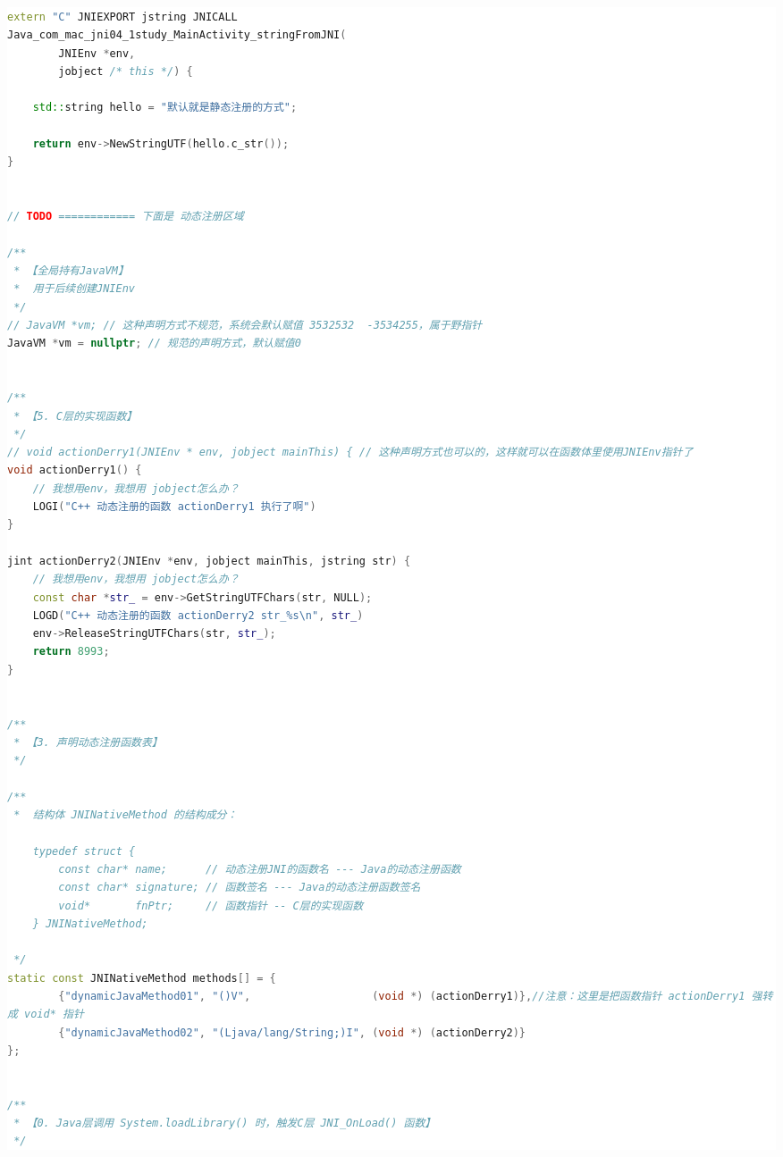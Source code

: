 ```cpp
extern "C" JNIEXPORT jstring JNICALL  
Java_com_mac_jni04_1study_MainActivity_stringFromJNI(  
        JNIEnv *env,  
        jobject /* this */) {  
  
    std::string hello = "默认就是静态注册的方式";  
  
    return env->NewStringUTF(hello.c_str());  
}  


// TODO ============ 下面是 动态注册区域  

/**  
 * 【全局持有JavaVM】
 *  用于后续创建JNIEnv
 */
// JavaVM *vm; // 这种声明方式不规范，系统会默认赋值 3532532  -3534255，属于野指针
JavaVM *vm = nullptr; // 规范的声明方式，默认赋值0


/**  
 * 【5. C层的实现函数】  
 */
// void actionDerry1(JNIEnv * env, jobject mainThis) { // 这种声明方式也可以的，这样就可以在函数体里使用JNIEnv指针了  
void actionDerry1() {  
    // 我想用env，我想用 jobject怎么办？  
    LOGI("C++ 动态注册的函数 actionDerry1 执行了啊")  
}  
  
jint actionDerry2(JNIEnv *env, jobject mainThis, jstring str) {  
    // 我想用env，我想用 jobject怎么办？  
    const char *str_ = env->GetStringUTFChars(str, NULL);  
    LOGD("C++ 动态注册的函数 actionDerry2 str_%s\n", str_)  
    env->ReleaseStringUTFChars(str, str_);  
    return 8993;  
}  
  
  
/**  
 * 【3. 声明动态注册函数表】  
 */
 
/**  
 *  结构体 JNINativeMethod 的结构成分：  
  
    typedef struct {
		const char* name;      // 动态注册JNI的函数名 --- Java的动态注册函数  
        const char* signature; // 函数签名 --- Java的动态注册函数签名  
        void*       fnPtr;     // 函数指针 -- C层的实现函数  
    } JNINativeMethod;  
    
 */  
static const JNINativeMethod methods[] = {  
        {"dynamicJavaMethod01", "()V",                   (void *) (actionDerry1)},//注意：这里是把函数指针 actionDerry1 强转成 void* 指针  
        {"dynamicJavaMethod02", "(Ljava/lang/String;)I", (void *) (actionDerry2)}  
};  


/**  
 * 【0. Java层调用 System.loadLibrary() 时，触发C层 JNI_OnLoad() 函数】  
 */
```